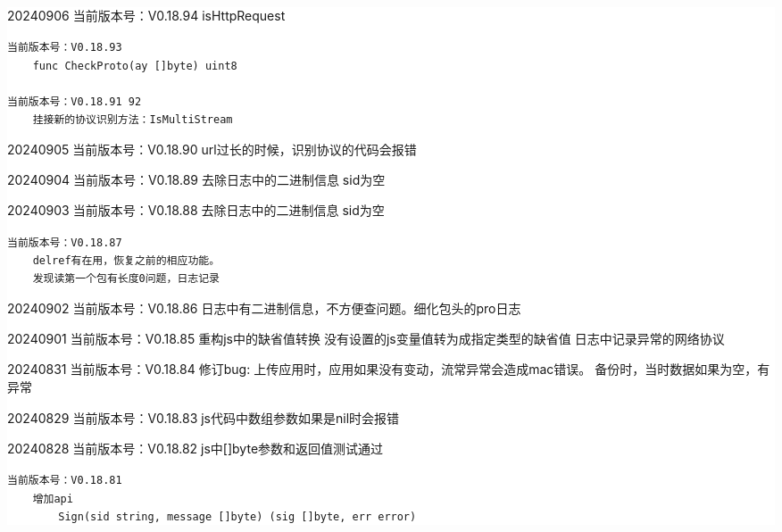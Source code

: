 20240906
	当前版本号：V0.18.94
		isHttpRequest

	当前版本号：V0.18.93
		func CheckProto(ay []byte) uint8

	当前版本号：V0.18.91 92
		挂接新的协议识别方法：IsMultiStream

20240905
	当前版本号：V0.18.90
		url过长的时候，识别协议的代码会报错

20240904
	当前版本号：V0.18.89
		去除日志中的二进制信息
		sid为空

20240903
	当前版本号：V0.18.88
		去除日志中的二进制信息
		sid为空

	当前版本号：V0.18.87
		delref有在用，恢复之前的相应功能。
		发现读第一个包有长度0问题，日志记录


20240902
	当前版本号：V0.18.86
		日志中有二进制信息，不方便查问题。细化包头的pro日志

20240901
	当前版本号：V0.18.85
		重构js中的缺省值转换
			没有设置的js变量值转为成指定类型的缺省值
		日志中记录异常的网络协议

20240831
	当前版本号：V0.18.84
	修订bug:
		上传应用时，应用如果没有变动，流常异常会造成mac错误。
		备份时，当时数据如果为空，有异常

20240829
	当前版本号：V0.18.83
		js代码中数组参数如果是nil时会报错

20240828
	当前版本号：V0.18.82
		js中[]byte参数和返回值测试通过

	当前版本号：V0.18.81
		增加api
			Sign(sid string, message []byte) (sig []byte, err error)
